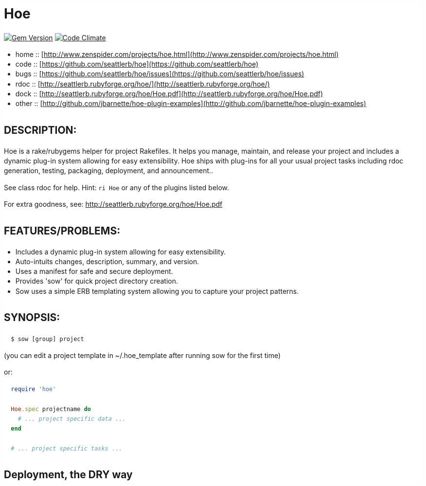# Hoe 
[![Gem Version](https://badge.fury.io/rb/hoe.png)](http://badge.fury.io/rb/hoe) [![Code Climate](https://codeclimate.com/github/seattlerb/hoe.png)](https://codeclimate.com/github/seattlerb/hoe)

* home  :: [http://www.zenspider.com/projects/hoe.html](http://www.zenspider.com/projects/hoe.html)
* code  :: [https://github.com/seattlerb/hoe](https://github.com/seattlerb/hoe)
* bugs  :: [https://github.com/seattlerb/hoe/issues](https://github.com/seattlerb/hoe/issues)
* rdoc  :: [http://seattlerb.rubyforge.org/hoe/](http://seattlerb.rubyforge.org/hoe/)
* dock  :: [http://seattlerb.rubyforge.org/hoe/Hoe.pdf](http://seattlerb.rubyforge.org/hoe/Hoe.pdf)
* other :: [http://github.com/jbarnette/hoe-plugin-examples](http://github.com/jbarnette/hoe-plugin-examples)

## DESCRIPTION:

Hoe is a rake/rubygems helper for project Rakefiles. It helps you
manage, maintain, and release your project and includes a dynamic
plug-in system allowing for easy extensibility. Hoe ships with
plug-ins for all your usual project tasks including rdoc generation,
testing, packaging, deployment, and announcement..

See class rdoc for help. Hint: `ri Hoe` or any of the plugins listed
below.

For extra goodness, see: http://seattlerb.rubyforge.org/hoe/Hoe.pdf

## FEATURES/PROBLEMS:

* Includes a dynamic plug-in system allowing for easy extensibility.
* Auto-intuits changes, description, summary, and version.
* Uses a manifest for safe and secure deployment.
* Provides 'sow' for quick project directory creation.
* Sow uses a simple ERB templating system allowing you to capture your
  project patterns.

## SYNOPSIS:
```
  $ sow [group] project
```
(you can edit a project template in ~/.hoe_template after running sow
for the first time)

or:

``` Ruby
  require 'hoe'
  
  Hoe.spec projectname do
    # ... project specific data ...
  end

  # ... project specific tasks ...
```
## Deployment, the DRY way
